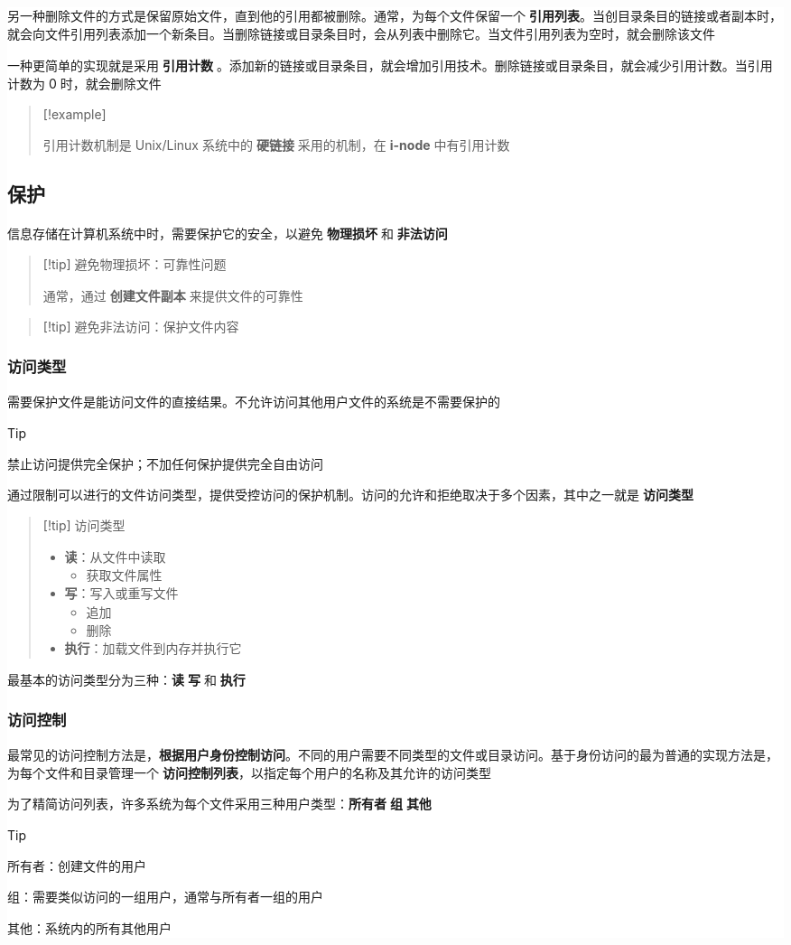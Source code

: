 另一种删除文件的方式是保留原始文件，直到他的引用都被删除。通常，为每个文件保留一个 **引用列表**。当创目录条目的链接或者副本时，就会向文件引用列表添加一个新条目。当删除链接或目录条目时，会从列表中删除它。当文件引用列表为空时，就会删除该文件

一种更简单的实现就是采用 **引用计数** 。添加新的链接或目录条目，就会增加引用技术。删除链接或目录条目，就会减少引用计数。当引用计数为 $0$ 时，就会删除文件

> [!example] 
> 
> 引用计数机制是 Unix/Linux 系统中的 **硬链接** 采用的机制，在 **i-node** 中有引用计数
> 

## 保护

信息存储在计算机系统中时，需要保护它的安全，以避免 **物理损坏** 和 **非法访问**

> [!tip] 避免物理损坏：可靠性问题
> 
> 通常，通过 **创建文件副本** 来提供文件的可靠性
> 

> [!tip] 避免非法访问：保护文件内容
> 
### 访问类型

需要保护文件是能访问文件的直接结果。不允许访问其他用户文件的系统是不需要保护的

> [!tip] 
> 
> 禁止访问提供完全保护；不加任何保护提供完全自由访问
> 

通过限制可以进行的文件访问类型，提供受控访问的保护机制。访问的允许和拒绝取决于多个因素，其中之一就是 **访问类型**

> [!tip] 访问类型
> 
> + **读**：从文件中读取
> 	+ 获取文件属性
> + **写**：写入或重写文件
> 	+ 追加
> 	+ 删除
> + **执行**：加载文件到内存并执行它
> 

最基本的访问类型分为三种：**读** **写** 和 **执行**

### 访问控制

最常见的访问控制方法是，**根据用户身份控制访问**。不同的用户需要不同类型的文件或目录访问。基于身份访问的最为普通的实现方法是，为每个文件和目录管理一个 **访问控制列表**，以指定每个用户的名称及其允许的访问类型

为了精简访问列表，许多系统为每个文件采用三种用户类型：**所有者** **组** **其他**

> [!tip] 
> 
> 所有者：创建文件的用户
> 
> 组：需要类似访问的一组用户，通常与所有者一组的用户
> 
> 其他：系统内的所有其他用户
> 
